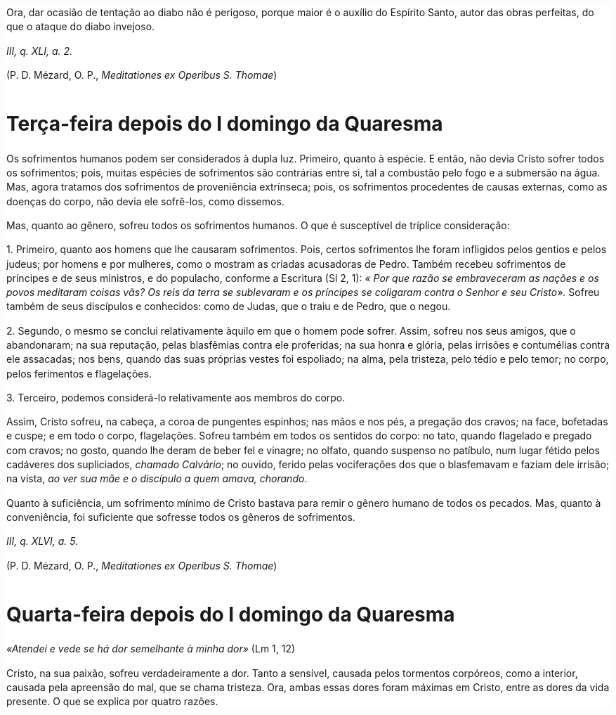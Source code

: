 Ora, dar ocasião de tentação ao diabo não é perigoso, porque maior é o auxílio do Espírito Santo, autor das obras perfeitas, do que o ataque do diabo invejoso.

*III, q. XLI, a. 2.*

(P. D. Mézard, O. P., *Meditationes ex Operibus S. Thomae*)

# Terça-feira depois do I domingo da Quaresma

Os sofrimentos humanos podem ser considerados à dupla luz. Primeiro, quanto à espécie. E então, não devia Cristo sofrer todos os sofrimentos; pois, muitas espécies de sofrimentos são contrárias entre si, tal a combustão pelo fogo e a submersão na água. Mas, agora tratamos dos sofrimentos de proveniência extrínseca; pois, os sofrimentos procedentes de causas externas, como as doenças do corpo, não devia ele sofrê-los, como dissemos.

Mas, quanto ao gênero, sofreu todos os sofrimentos humanos. O que é susceptível de tríplice consideração:

1\. Primeiro, quanto aos homens que lhe causaram sofrimentos. Pois, certos sofrimentos lhe foram infligidos pelos gentios e pelos judeus; por homens e por mulheres, como o mostram as criadas acusadoras de Pedro. Também recebeu sofrimentos de príncipes e de seus ministros, e do populacho, conforme a Escritura (Sl 2, 1): *« Por que razão se embraveceram as nações e os povos meditaram coisas vãs? Os reis da terra se sublevaram e os príncipes se coligaram contra o Senhor e seu Cristo».* Sofreu também de seus discípulos e conhecidos: como de Judas, que o traiu e de Pedro, que o negou.

2\. Segundo, o mesmo se conclui relativamente àquilo em que o homem pode sofrer. Assim, sofreu nos seus amigos, que o abandonaram; na sua reputação, pelas blasfêmias contra ele proferidas; na sua honra e glória, pelas irrisões e contumélias contra ele assacadas; nos bens, quando das suas próprias vestes foi espoliado; na alma, pela tristeza, pelo tédio e pelo temor; no corpo, pelos ferimentos e flagelações.

3\. Terceiro, podemos considerá-lo relativamente aos membros do corpo.

Assim, Cristo sofreu, na cabeça, a coroa de pungentes espinhos; nas mãos e nos pés, a pregação dos cravos; na face, bofetadas e cuspe; e em todo o corpo, flagelações. Sofreu também em todos os sentidos do corpo: no tato, quando flagelado e pregado com cravos; no gosto, quando lhe deram de beber fel e vinagre; no olfato, quando suspenso no patíbulo, num lugar fétido pelos cadáveres dos supliciados, *chamado Calvário*; no ouvido, ferido pelas vociferações dos que o blasfemavam e faziam dele irrisão; na vista, *ao ver sua mãe e o discípulo a quem amava, chorando*.

Quanto à suficiência, um sofrimento mínimo de Cristo bastava para remir o gênero humano de todos os pecados. Mas, quanto à conveniência, foi suficiente que sofresse todos os gêneros de sofrimentos.

*III, q. XLVI, a. 5.*

(P. D. Mézard, O. P., *Meditationes ex Operibus S. Thomae*)

# Quarta-feira depois do I domingo da Quaresma

*«Atendei e vede se há dor semelhante à minha dor»* (Lm 1, 12)

Cristo, na sua paixão, sofreu verdadeiramente a dor. Tanto a sensível, causada pelos tormentos corpóreos, como a interior, causada pela apreensão do mal, que se chama tristeza. Ora, ambas essas dores foram máximas em Cristo, entre as dores da vida presente. O que se explica por quatro razões.
